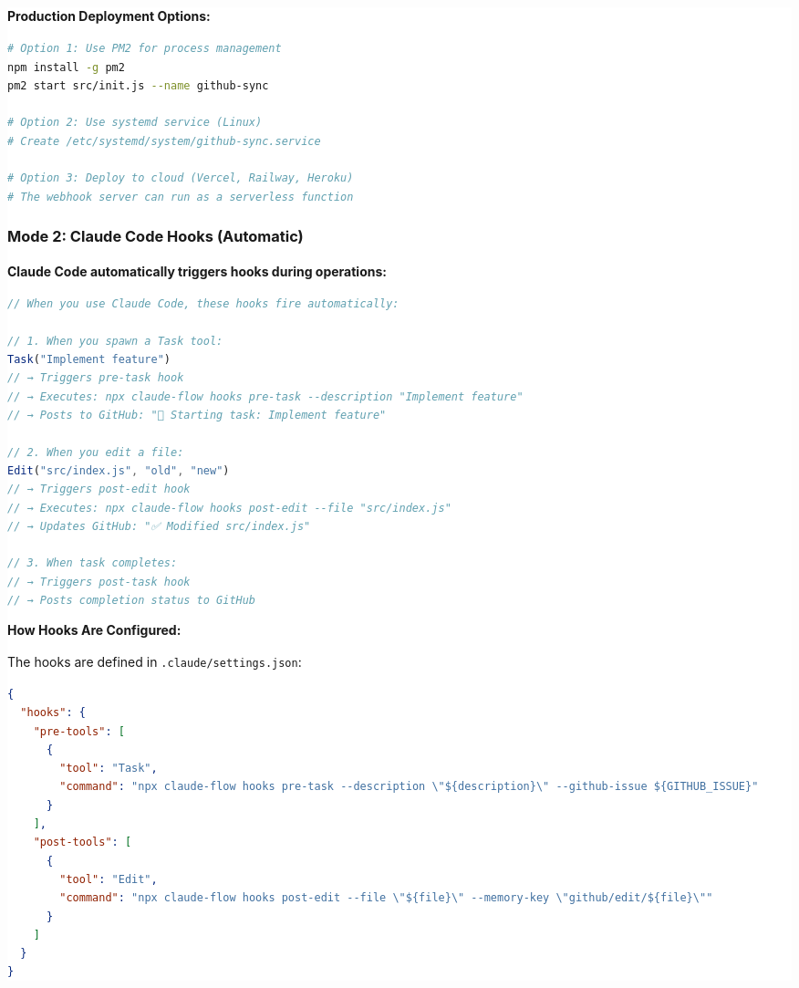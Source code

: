 **Production Deployment Options:**
```bash
# Option 1: Use PM2 for process management
npm install -g pm2
pm2 start src/init.js --name github-sync

# Option 2: Use systemd service (Linux)
# Create /etc/systemd/system/github-sync.service

# Option 3: Deploy to cloud (Vercel, Railway, Heroku)
# The webhook server can run as a serverless function
```

### Mode 2: Claude Code Hooks (Automatic)

**Claude Code automatically triggers hooks during operations:**

```javascript
// When you use Claude Code, these hooks fire automatically:

// 1. When you spawn a Task tool:
Task("Implement feature") 
// → Triggers pre-task hook
// → Executes: npx claude-flow hooks pre-task --description "Implement feature"
// → Posts to GitHub: "🚀 Starting task: Implement feature"

// 2. When you edit a file:
Edit("src/index.js", "old", "new")
// → Triggers post-edit hook  
// → Executes: npx claude-flow hooks post-edit --file "src/index.js"
// → Updates GitHub: "✅ Modified src/index.js"

// 3. When task completes:
// → Triggers post-task hook
// → Posts completion status to GitHub
```

**How Hooks Are Configured:**

The hooks are defined in `.claude/settings.json`:
```json
{
  "hooks": {
    "pre-tools": [
      {
        "tool": "Task",
        "command": "npx claude-flow hooks pre-task --description \"${description}\" --github-issue ${GITHUB_ISSUE}"
      }
    ],
    "post-tools": [
      {
        "tool": "Edit",
        "command": "npx claude-flow hooks post-edit --file \"${file}\" --memory-key \"github/edit/${file}\""
      }
    ]
  }
}
```
